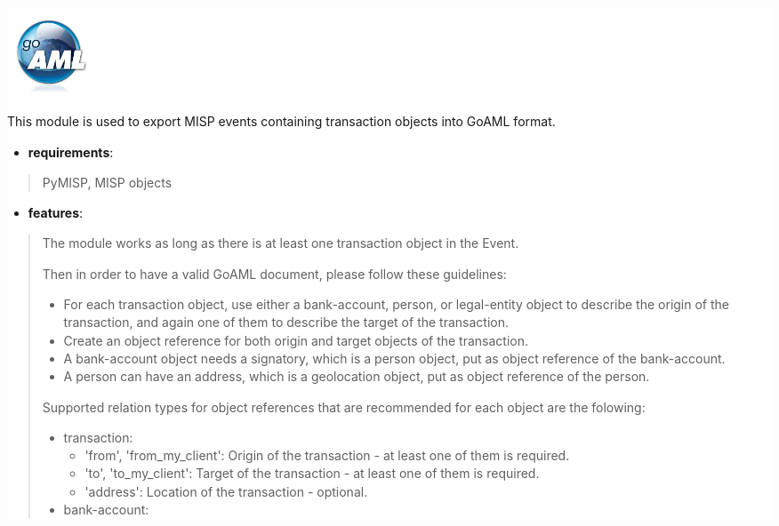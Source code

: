 <img src=logos/goAML.jpg height=100>

This module is used to export MISP events containing transaction objects into GoAML format.
- **requirements**:
>PyMISP, MISP objects
- **features**:
>The module works as long as there is at least one transaction object in the Event.
>
>Then in order to have a valid GoAML document, please follow these guidelines:
>- For each transaction object, use either a bank-account, person, or legal-entity object to describe the origin of the transaction, and again one of them to describe the target of the transaction.
>- Create an object reference for both origin and target objects of the transaction.
>- A bank-account object needs a signatory, which is a person object, put as object reference of the bank-account.
>- A person can have an address, which is a geolocation object, put as object reference of the person.
>
>Supported relation types for object references that are recommended for each object are the folowing:
>- transaction:
>	- 'from', 'from_my_client': Origin of the transaction - at least one of them is required.
>	- 'to', 'to_my_client': Target of the transaction - at least one of them is required.
>	- 'address': Location of the transaction - optional.
>- bank-account: